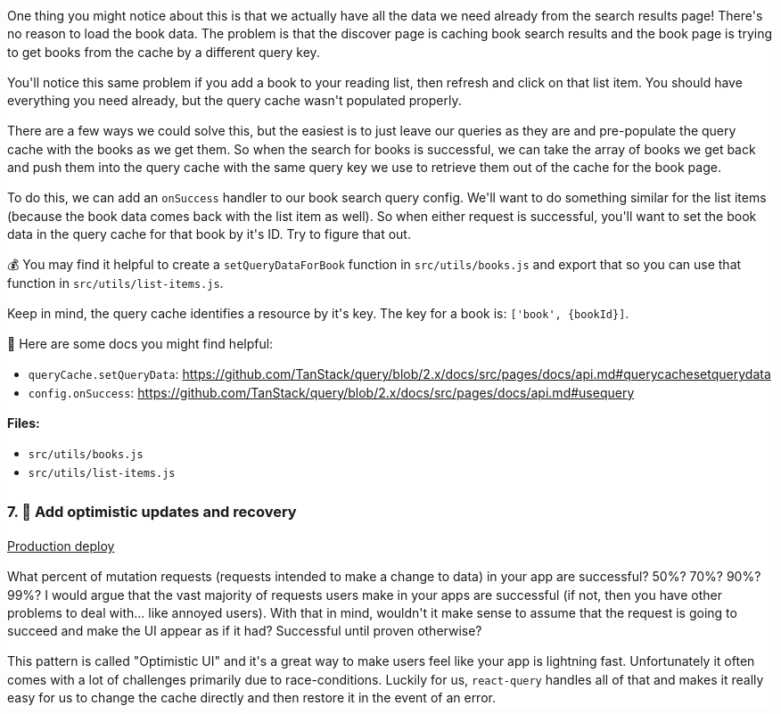 One thing you might notice about this is that we actually have all the data we
need already from the search results page! There's no reason to load the book
data. The problem is that the discover page is caching book search results and
the book page is trying to get books from the cache by a different query key.

You'll notice this same problem if you add a book to your reading list, then
refresh and click on that list item. You should have everything you need
already, but the query cache wasn't populated properly.

There are a few ways we could solve this, but the easiest is to just leave our
queries as they are and pre-populate the query cache with the books as we get
them. So when the search for books is successful, we can take the array of books
we get back and push them into the query cache with the same query key we use to
retrieve them out of the cache for the book page.

To do this, we can add an `onSuccess` handler to our book search query config.
We'll want to do something similar for the list items (because the book data
comes back with the list item as well). So when either request is successful,
you'll want to set the book data in the query cache for that book by it's ID.
Try to figure that out.

💰 You may find it helpful to create a `setQueryDataForBook` function in
`src/utils/books.js` and export that so you can use that function in
`src/utils/list-items.js`.

Keep in mind, the query cache identifies a resource by it's key. The key for a
book is: `['book', {bookId}]`.

📜 Here are some docs you might find helpful:

- `queryCache.setQueryData`:
  https://github.com/TanStack/query/blob/2.x/docs/src/pages/docs/api.md#querycachesetquerydata
- `config.onSuccess`:
  https://github.com/TanStack/query/blob/2.x/docs/src/pages/docs/api.md#usequery

**Files:**

- `src/utils/books.js`
- `src/utils/list-items.js`

### 7. 💯 Add optimistic updates and recovery

[Production deploy](https://exercises-06-cache-management.bookshelf.lol/extra-7)

What percent of mutation requests (requests intended to make a change to data)
in your app are successful? 50%? 70%? 90%? 99%? I would argue that the vast
majority of requests users make in your apps are successful (if not, then you
have other problems to deal with... like annoyed users). With that in mind,
wouldn't it make sense to assume that the request is going to succeed and make
the UI appear as if it had? Successful until proven otherwise?

This pattern is called "Optimistic UI" and it's a great way to make users feel
like your app is lightning fast. Unfortunately it often comes with a lot of
challenges primarily due to race-conditions. Luckily for us, `react-query`
handles all of that and makes it really easy for us to change the cache directly
and then restore it in the event of an error.
